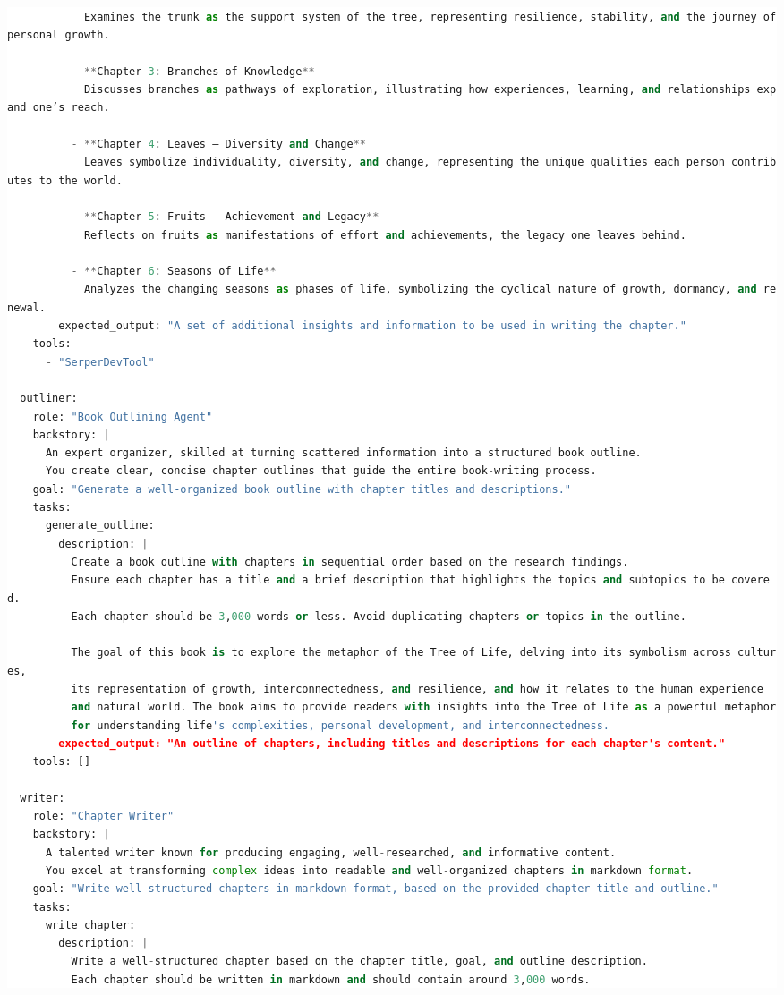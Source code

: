 ```python
            Examines the trunk as the support system of the tree, representing resilience, stability, and the journey of personal growth.

          - **Chapter 3: Branches of Knowledge**
            Discusses branches as pathways of exploration, illustrating how experiences, learning, and relationships expand one’s reach.

          - **Chapter 4: Leaves – Diversity and Change**
            Leaves symbolize individuality, diversity, and change, representing the unique qualities each person contributes to the world.

          - **Chapter 5: Fruits – Achievement and Legacy**
            Reflects on fruits as manifestations of effort and achievements, the legacy one leaves behind.

          - **Chapter 6: Seasons of Life**
            Analyzes the changing seasons as phases of life, symbolizing the cyclical nature of growth, dormancy, and renewal.
        expected_output: "A set of additional insights and information to be used in writing the chapter."
    tools:
      - "SerperDevTool"

  outliner:
    role: "Book Outlining Agent"
    backstory: |
      An expert organizer, skilled at turning scattered information into a structured book outline.
      You create clear, concise chapter outlines that guide the entire book-writing process.
    goal: "Generate a well-organized book outline with chapter titles and descriptions."
    tasks:
      generate_outline:
        description: |
          Create a book outline with chapters in sequential order based on the research findings.
          Ensure each chapter has a title and a brief description that highlights the topics and subtopics to be covered.
          Each chapter should be 3,000 words or less. Avoid duplicating chapters or topics in the outline.

          The goal of this book is to explore the metaphor of the Tree of Life, delving into its symbolism across cultures,
          its representation of growth, interconnectedness, and resilience, and how it relates to the human experience
          and natural world. The book aims to provide readers with insights into the Tree of Life as a powerful metaphor
          for understanding life's complexities, personal development, and interconnectedness.
        expected_output: "An outline of chapters, including titles and descriptions for each chapter's content."
    tools: []

  writer:
    role: "Chapter Writer"
    backstory: |
      A talented writer known for producing engaging, well-researched, and informative content.
      You excel at transforming complex ideas into readable and well-organized chapters in markdown format.
    goal: "Write well-structured chapters in markdown format, based on the provided chapter title and outline."
    tasks:
      write_chapter:
        description: |
          Write a well-structured chapter based on the chapter title, goal, and outline description.
          Each chapter should be written in markdown and should contain around 3,000 words.
```